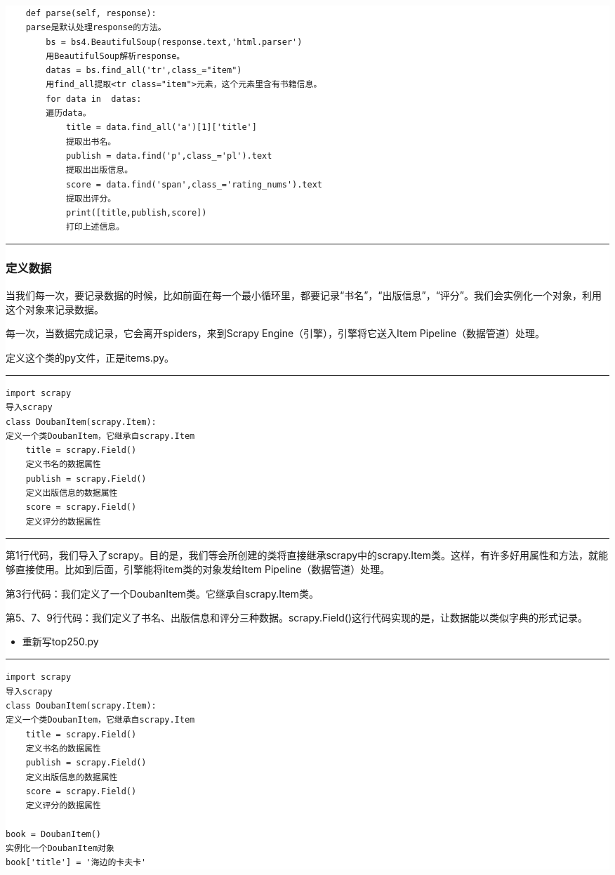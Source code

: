 		def parse(self, response):
		parse是默认处理response的方法。
			bs = bs4.BeautifulSoup(response.text,'html.parser')
			用BeautifulSoup解析response。
			datas = bs.find_all('tr',class_="item")
			用find_all提取<tr class="item">元素，这个元素里含有书籍信息。
			for data in  datas:
			遍历data。
				title = data.find_all('a')[1]['title']
				提取出书名。
				publish = data.find('p',class_='pl').text
				提取出出版信息。
				score = data.find('span',class_='rating_nums').text
				提取出评分。
				print([title,publish,score])
				打印上述信息。
---

### 定义数据
当我们每一次，要记录数据的时候，比如前面在每一个最小循环里，都要记录“书名”，“出版信息”，“评分”。我们会实例化一个对象，利用这个对象来记录数据。

每一次，当数据完成记录，它会离开spiders，来到Scrapy Engine（引擎），引擎将它送入Item Pipeline（数据管道）处理。

定义这个类的py文件，正是items.py。

---
	import scrapy
	导入scrapy
	class DoubanItem(scrapy.Item):
	定义一个类DoubanItem，它继承自scrapy.Item
		title = scrapy.Field()
		定义书名的数据属性
		publish = scrapy.Field()
		定义出版信息的数据属性
		score = scrapy.Field()
		定义评分的数据属性
---

第1行代码，我们导入了scrapy。目的是，我们等会所创建的类将直接继承scrapy中的scrapy.Item类。这样，有许多好用属性和方法，就能够直接使用。比如到后面，引擎能将item类的对象发给Item Pipeline（数据管道）处理。

第3行代码：我们定义了一个DoubanItem类。它继承自scrapy.Item类。

第5、7、9行代码：我们定义了书名、出版信息和评分三种数据。scrapy.Field()这行代码实现的是，让数据能以类似字典的形式记录。

- 重新写top250.py
---
	import scrapy
	导入scrapy
	class DoubanItem(scrapy.Item):
	定义一个类DoubanItem，它继承自scrapy.Item
		title = scrapy.Field()
		定义书名的数据属性
		publish = scrapy.Field()
		定义出版信息的数据属性
		score = scrapy.Field()
		定义评分的数据属性

	book = DoubanItem()
	实例化一个DoubanItem对象
	book['title'] = '海边的卡夫卡'

